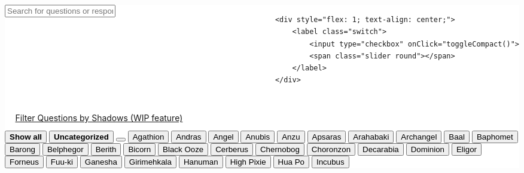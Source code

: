 <div style="display: none">If you are seeing this from Github, there is a user-friendly version of this page with an embeded searchbar at: http://joyce-chen.github.io/persona5-negotiation/<br><br>
</div>

<div style="display: flex; flex-wrap: wrap;">
	<div style="flex: 3" class="input-group">
		<input class="form-control py-2 border-right-0 border" type="text" id="searchBar" onkeyup="filterQuestions()" placeholder="Search for questions or responses.." title="Type in a question or response">
		<span class="input-group-append">
			<div class="input-group-text bg-transparent"><i class="fa fa-search"></i></div>
		</span>
	</div>

	<div style="flex: 1; text-align: center;">
		<label class="switch">
			<input type="checkbox" onClick="toggleCompact()">
			<span class="slider round"></span>
		</label>
	</div>
</div>

<div id="accordion" style="margin-top: 20px;">
	<div class="card">
		<div class="card-header" style="padding: 0;">
			<a class="card-link" data-toggle="collapse" href="#shadowFilters" style="display: block; padding:.75rem 1.25rem">
			Filter Questions by Shadows (WIP feature)
			</a>
		</div>
		<div id="shadowFilters" class="collapse hide" data-parent="#accordion">
			<div class="card-body" id="shadowFilterBtns">
				<button class="btn filter-btn active" style="font-weight:bold;" onclick="filterByShadows('all')"> Show all</button>
				<button class="btn filter-btn" style="font-weight:bold;" onclick="filterByShadows('None')"> Uncategorized</button> 
				<button class="btn filter-btn" onclick="filterByShadows('')"> </button>
				<button class="btn filter-btn" onclick="filterByShadows('Agathion')"> Agathion</button>
				<button class="btn filter-btn" onclick="filterByShadows('Andras')"> Andras</button>
				<button class="btn filter-btn" onclick="filterByShadows('Angel')"> Angel</button>
				<button class="btn filter-btn" onclick="filterByShadows('Anubis')"> Anubis</button>
				<button class="btn filter-btn" onclick="filterByShadows('Anzu')"> Anzu</button>
				<button class="btn filter-btn" onclick="filterByShadows('Apsaras')"> Apsaras</button>
				<button class="btn filter-btn" onclick="filterByShadows('Arahabaki')"> Arahabaki</button>
				<button class="btn filter-btn" onclick="filterByShadows('Archangel')"> Archangel</button>
				<button class="btn filter-btn" onclick="filterByShadows('Baal')"> Baal</button>
				<button class="btn filter-btn" onclick="filterByShadows('Baphomet')"> Baphomet</button>
				<button class="btn filter-btn" onclick="filterByShadows('Barong')"> Barong</button>
				<button class="btn filter-btn" onclick="filterByShadows('Belphegor')"> Belphegor</button>
				<button class="btn filter-btn" onclick="filterByShadows('Berith')"> Berith</button>
				<button class="btn filter-btn" onclick="filterByShadows('Bicorn')"> Bicorn</button>
				<button class="btn filter-btn" onclick="filterByShadows('Black_Ooze')"> Black Ooze</button>
				<button class="btn filter-btn" onclick="filterByShadows('Cerberus')"> Cerberus</button>
				<button class="btn filter-btn" onclick="filterByShadows('Chernobog')"> Chernobog</button>
				<button class="btn filter-btn" onclick="filterByShadows('Choronzon')"> Choronzon</button>
				<button class="btn filter-btn" onclick="filterByShadows('Decarabia')"> Decarabia</button>
				<button class="btn filter-btn" onclick="filterByShadows('Dominion')"> Dominion</button>
				<button class="btn filter-btn" onclick="filterByShadows('Eligor')"> Eligor</button>
				<button class="btn filter-btn" onclick="filterByShadows('Forneus')"> Forneus</button>
				<button class="btn filter-btn" onclick="filterByShadows('Fuu-ki')"> Fuu-ki</button>
				<button class="btn filter-btn" onclick="filterByShadows('Ganesha')"> Ganesha</button>
				<button class="btn filter-btn" onclick="filterByShadows('Girimehkala')"> Girimehkala</button>
				<button class="btn filter-btn" onclick="filterByShadows('Hanuman')"> Hanuman</button>
				<button class="btn filter-btn" onclick="filterByShadows('High_Pixie')"> High Pixie</button>
				<button class="btn filter-btn" onclick="filterByShadows('Hua_Po')"> Hua Po</button>
				<button class="btn filter-btn" onclick="filterByShadows('Incubus')"> Incubus</button>